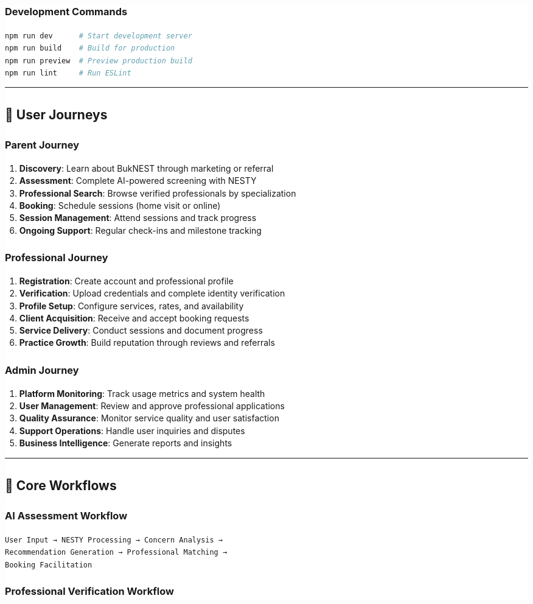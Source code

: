 ### **Development Commands**

```bash
npm run dev      # Start development server
npm run build    # Build for production
npm run preview  # Preview production build
npm run lint     # Run ESLint
```

---

## 📱 **User Journeys**

### **Parent Journey**

1. **Discovery**: Learn about BukNEST through marketing or referral
2. **Assessment**: Complete AI-powered screening with NESTY
3. **Professional Search**: Browse verified professionals by specialization
4. **Booking**: Schedule sessions (home visit or online)
5. **Session Management**: Attend sessions and track progress
6. **Ongoing Support**: Regular check-ins and milestone tracking

### **Professional Journey**

1. **Registration**: Create account and professional profile
2. **Verification**: Upload credentials and complete identity verification
3. **Profile Setup**: Configure services, rates, and availability
4. **Client Acquisition**: Receive and accept booking requests
5. **Service Delivery**: Conduct sessions and document progress
6. **Practice Growth**: Build reputation through reviews and referrals

### **Admin Journey**

1. **Platform Monitoring**: Track usage metrics and system health
2. **User Management**: Review and approve professional applications
3. **Quality Assurance**: Monitor service quality and user satisfaction
4. **Support Operations**: Handle user inquiries and disputes
5. **Business Intelligence**: Generate reports and insights

---

## 🎯 **Core Workflows**

### **AI Assessment Workflow**

```
User Input → NESTY Processing → Concern Analysis →
Recommendation Generation → Professional Matching →
Booking Facilitation
```

### **Professional Verification Workflow**
